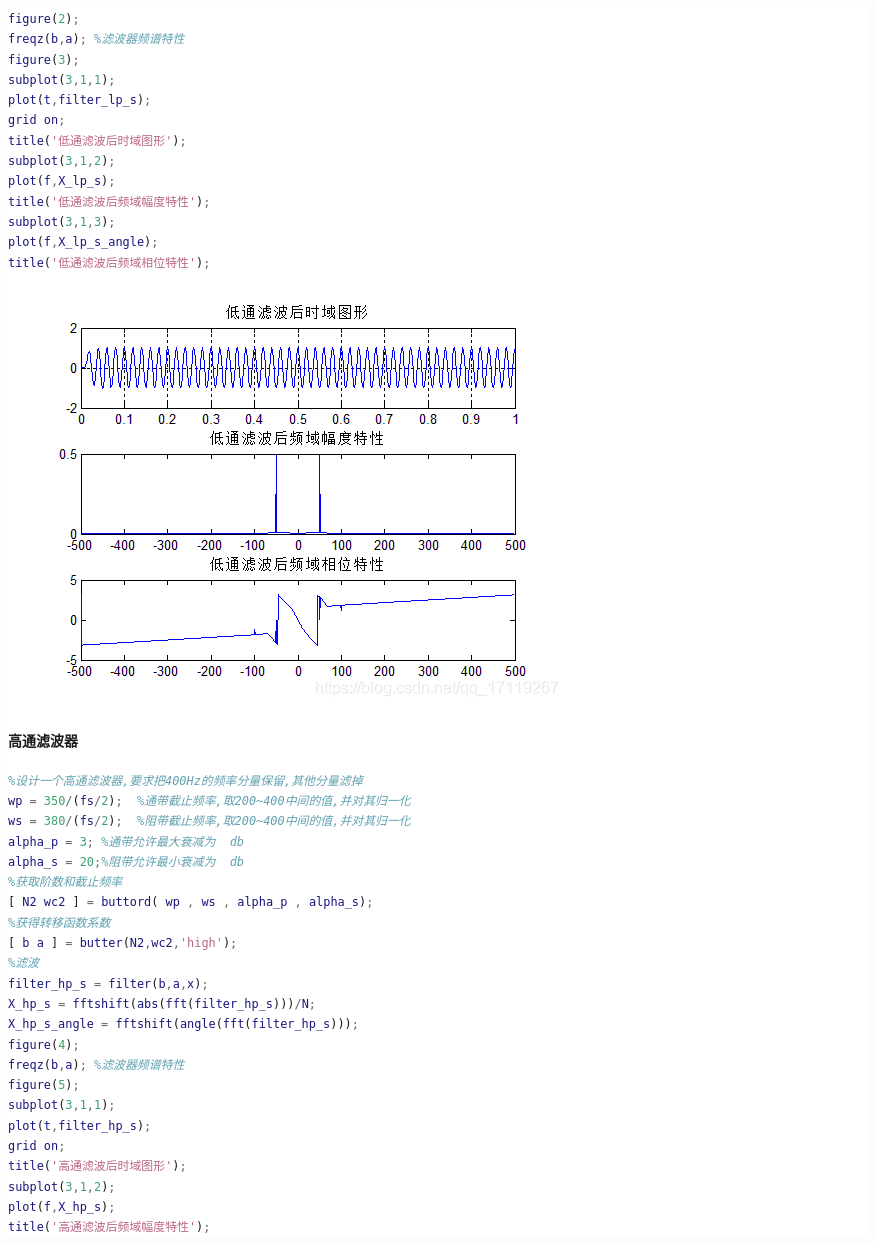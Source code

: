 ```matlab
figure(2);
freqz(b,a); %滤波器频谱特性
figure(3);
subplot(3,1,1);
plot(t,filter_lp_s);
grid on;
title('低通滤波后时域图形');
subplot(3,1,2);
plot(f,X_lp_s);
title('低通滤波后频域幅度特性');
subplot(3,1,3);
plot(f,X_lp_s_angle);
title('低通滤波后频域相位特性');

```
![[外链图片转存失败,源站可能有防盗链机制,建议将图片保存下来直接上传(img-H50wW5yZ-1573573081136)(G:\研究生\项目小组任务\笔记\第四周笔记\lowp2.bmp)]](%E6%95%B0%E5%AD%97%E6%BB%A4%E6%B3%A2%E5%99%A8(%E4%B8%83)--Matlab%E6%95%B0%E5%AD%97%E6%BB%A4%E6%B3%A2%E5%99%A8%E8%AE%BE%E8%AE%A1.assets/20191112233949981.bmp)
#### 高通滤波器
```matlab
%设计一个高通滤波器,要求把400Hz的频率分量保留,其他分量滤掉
wp = 350/(fs/2);  %通带截止频率,取200~400中间的值,并对其归一化
ws = 380/(fs/2);  %阻带截止频率,取200~400中间的值,并对其归一化
alpha_p = 3; %通带允许最大衰减为  db
alpha_s = 20;%阻带允许最小衰减为  db
%获取阶数和截止频率
[ N2 wc2 ] = buttord( wp , ws , alpha_p , alpha_s);
%获得转移函数系数
[ b a ] = butter(N2,wc2,'high');
%滤波
filter_hp_s = filter(b,a,x);
X_hp_s = fftshift(abs(fft(filter_hp_s)))/N;
X_hp_s_angle = fftshift(angle(fft(filter_hp_s)));
figure(4);
freqz(b,a); %滤波器频谱特性
figure(5);
subplot(3,1,1);
plot(t,filter_hp_s);
grid on;
title('高通滤波后时域图形');
subplot(3,1,2);
plot(f,X_hp_s);
title('高通滤波后频域幅度特性');
```